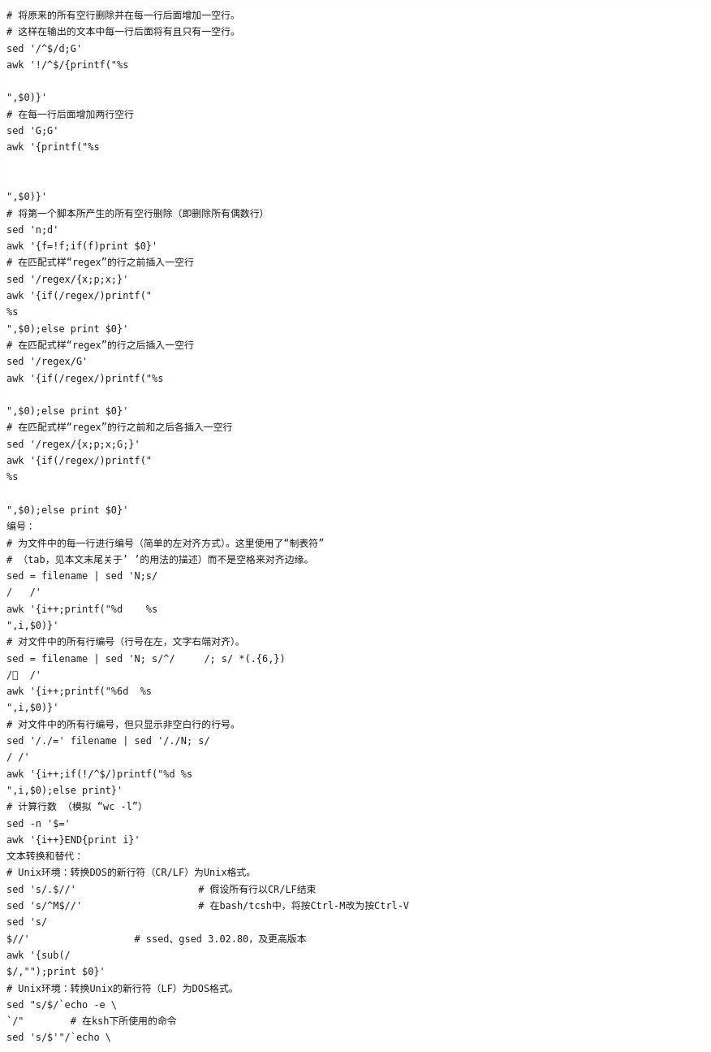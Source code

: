 ```
# 将原来的所有空行删除并在每一行后面增加一空行。
# 这样在输出的文本中每一行后面将有且只有一空行。
sed '/^$/d;G'
awk '!/^$/{printf("%s

",$0)}'
# 在每一行后面增加两行空行
sed 'G;G'
awk '{printf("%s


",$0)}'
# 将第一个脚本所产生的所有空行删除（即删除所有偶数行）
sed 'n;d'
awk '{f=!f;if(f)print $0}'
# 在匹配式样“regex”的行之前插入一空行
sed '/regex/{x;p;x;}'
awk '{if(/regex/)printf("
%s
",$0);else print $0}'
# 在匹配式样“regex”的行之后插入一空行
sed '/regex/G'
awk '{if(/regex/)printf("%s

",$0);else print $0}'
# 在匹配式样“regex”的行之前和之后各插入一空行
sed '/regex/{x;p;x;G;}'
awk '{if(/regex/)printf("
%s

",$0);else print $0}'
编号：
# 为文件中的每一行进行编号（简单的左对齐方式）。这里使用了“制表符”
# （tab，见本文末尾关于’	’的用法的描述）而不是空格来对齐边缘。
sed = filename | sed 'N;s/
/	/'
awk '{i++;printf("%d	%s
",i,$0)}'
# 对文件中的所有行编号（行号在左，文字右端对齐）。
sed = filename | sed 'N; s/^/     /; s/ *(.{6,})
/  /'
awk '{i++;printf("%6d  %s
",i,$0)}'
# 对文件中的所有行编号，但只显示非空白行的行号。
sed '/./=' filename | sed '/./N; s/
/ /'
awk '{i++;if(!/^$/)printf("%d %s
",i,$0);else print}'
# 计算行数 （模拟 “wc -l”）
sed -n '$='
awk '{i++}END{print i}'
文本转换和替代：
# Unix环境：转换DOS的新行符（CR/LF）为Unix格式。
sed 's/.$//'                     # 假设所有行以CR/LF结束
sed 's/^M$//'                    # 在bash/tcsh中，将按Ctrl-M改为按Ctrl-V
sed 's/
$//'                  # ssed、gsed 3.02.80，及更高版本
awk '{sub(/
$/,"");print $0}'
# Unix环境：转换Unix的新行符（LF）为DOS格式。
sed "s/$/`echo -e \
`/"        # 在ksh下所使用的命令
sed 's/$'"/`echo \
```